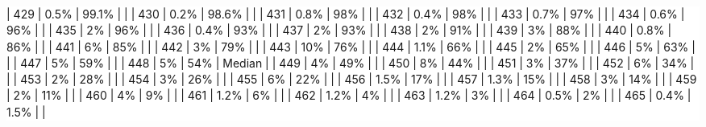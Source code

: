 | 429 | 0.5% | 99.1% |  |
| 430 | 0.2% | 98.6% |  |
| 431 | 0.8% | 98% |  |
| 432 | 0.4% | 98% |  |
| 433 | 0.7% | 97% |  |
| 434 | 0.6% | 96% |  |
| 435 | 2% | 96% |  |
| 436 | 0.4% | 93% |  |
| 437 | 2% | 93% |  |
| 438 | 2% | 91% |  |
| 439 | 3% | 88% |  |
| 440 | 0.8% | 86% |  |
| 441 | 6% | 85% |  |
| 442 | 3% | 79% |  |
| 443 | 10% | 76% |  |
| 444 | 1.1% | 66% |  |
| 445 | 2% | 65% |  |
| 446 | 5% | 63% |  |
| 447 | 5% | 59% |  |
| 448 | 5% | 54% | Median |
| 449 | 4% | 49% |  |
| 450 | 8% | 44% |  |
| 451 | 3% | 37% |  |
| 452 | 6% | 34% |  |
| 453 | 2% | 28% |  |
| 454 | 3% | 26% |  |
| 455 | 6% | 22% |  |
| 456 | 1.5% | 17% |  |
| 457 | 1.3% | 15% |  |
| 458 | 3% | 14% |  |
| 459 | 2% | 11% |  |
| 460 | 4% | 9% |  |
| 461 | 1.2% | 6% |  |
| 462 | 1.2% | 4% |  |
| 463 | 1.2% | 3% |  |
| 464 | 0.5% | 2% |  |
| 465 | 0.4% | 1.5% |  |